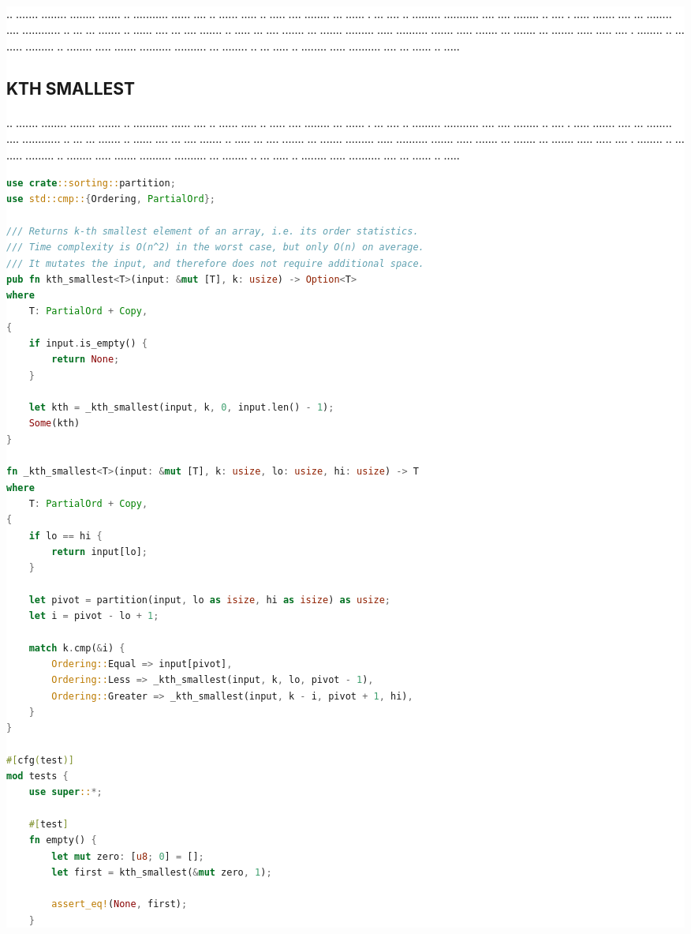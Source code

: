 .. ....... ........ ........ ....... .. ........... ...... .... .. ...... ..... .. ..... .... ........ ... ...... . ... .... .. ......... ........... .... .... ........ .. .... . ..... ....... .... ... ........ .... ............ .. ... ... ....... .. ...... .... ... .... ....... .. ..... ... .... ....... ... ....... ......... ..... .......... ....... ..... ....... ... ....... ... ....... ..... ..... .... . ........ .. ... ..... ......... .. ........ ..... ....... .......... .......... ... ........ .. ... ..... .. ........ ..... .......... .... ... ...... .. .....

## KTH SMALLEST

.. ....... ........ ........ ....... .. ........... ...... .... .. ...... ..... .. ..... .... ........ ... ...... . ... .... .. ......... ........... .... .... ........ .. .... . ..... ....... .... ... ........ .... ............ .. ... ... ....... .. ...... .... ... .... ....... .. ..... ... .... ....... ... ....... ......... ..... .......... ....... ..... ....... ... ....... ... ....... ..... ..... .... . ........ .. ... ..... ......... .. ........ ..... ....... .......... .......... ... ........ .. ... ..... .. ........ ..... .......... .... ... ...... .. .....

```rust
use crate::sorting::partition;
use std::cmp::{Ordering, PartialOrd};

/// Returns k-th smallest element of an array, i.e. its order statistics.
/// Time complexity is O(n^2) in the worst case, but only O(n) on average.
/// It mutates the input, and therefore does not require additional space.
pub fn kth_smallest<T>(input: &mut [T], k: usize) -> Option<T>
where
    T: PartialOrd + Copy,
{
    if input.is_empty() {
        return None;
    }

    let kth = _kth_smallest(input, k, 0, input.len() - 1);
    Some(kth)
}

fn _kth_smallest<T>(input: &mut [T], k: usize, lo: usize, hi: usize) -> T
where
    T: PartialOrd + Copy,
{
    if lo == hi {
        return input[lo];
    }

    let pivot = partition(input, lo as isize, hi as isize) as usize;
    let i = pivot - lo + 1;

    match k.cmp(&i) {
        Ordering::Equal => input[pivot],
        Ordering::Less => _kth_smallest(input, k, lo, pivot - 1),
        Ordering::Greater => _kth_smallest(input, k - i, pivot + 1, hi),
    }
}

#[cfg(test)]
mod tests {
    use super::*;

    #[test]
    fn empty() {
        let mut zero: [u8; 0] = [];
        let first = kth_smallest(&mut zero, 1);

        assert_eq!(None, first);
    }
```